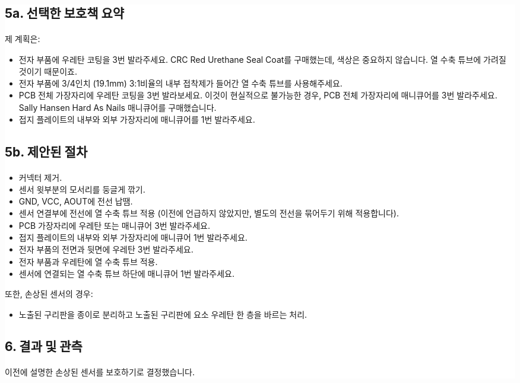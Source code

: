 ## 5a. 선택한 보호책 요약

제 계획은:



<ins class="adsbygoogle"
     style="display:block"
     data-ad-client="ca-pub-4877378276818686"
     data-ad-slot="1107185301"
     data-ad-format="auto"
     data-full-width-responsive="true"></ins>

<script>
     (adsbygoogle = window.adsbygoogle || []).push({});
</script>

- 전자 부품에 우레탄 코팅을 3번 발라주세요. CRC Red Urethane Seal Coat를 구매했는데, 색상은 중요하지 않습니다. 열 수축 튜브에 가려질 것이기 때문이죠.
- 전자 부품에 3/4인치 (19.1mm) 3:1비율의 내부 접착제가 들어간 열 수축 튜브를 사용해주세요.
- PCB 전체 가장자리에 우레탄 코팅을 3번 발라보세요. 이것이 현실적으로 불가능한 경우, PCB 전체 가장자리에 매니큐어를 3번 발라주세요. Sally Hansen Hard As Nails 매니큐어를 구매했습니다.
- 접지 플레이트의 내부와 외부 가장자리에 매니큐어를 1번 발라주세요.

## 5b. 제안된 절차

- 커넥터 제거.
- 센서 윗부분의 모서리를 둥글게 깎기.
- GND, VCC, AOUT에 전선 납땜.
- 센서 연결부에 전선에 열 수축 튜브 적용 (이전에 언급하지 않았지만, 별도의 전선을 묶어두기 위해 적용합니다).
- PCB 가장자리에 우레탄 또는 매니큐어 3번 발라주세요.
- 접지 플레이트의 내부와 외부 가장자리에 매니큐어 1번 발라주세요.
- 전자 부품의 전면과 뒷면에 우레탄 3번 발라주세요.
- 전자 부품과 우레탄에 열 수축 튜브 적용.
- 센서에 연결되는 열 수축 튜브 하단에 매니큐어 1번 발라주세요.

또한, 손상된 센서의 경우:



<ins class="adsbygoogle"
     style="display:block"
     data-ad-client="ca-pub-4877378276818686"
     data-ad-slot="1107185301"
     data-ad-format="auto"
     data-full-width-responsive="true"></ins>

<script>
     (adsbygoogle = window.adsbygoogle || []).push({});
</script>

- 노출된 구리판을 종이로 분리하고 노출된 구리판에 요소 우레탄 한 층을 바르는 처리.

## 6. 결과 및 관측

이전에 설명한 손상된 센서를 보호하기로 결정했습니다.
